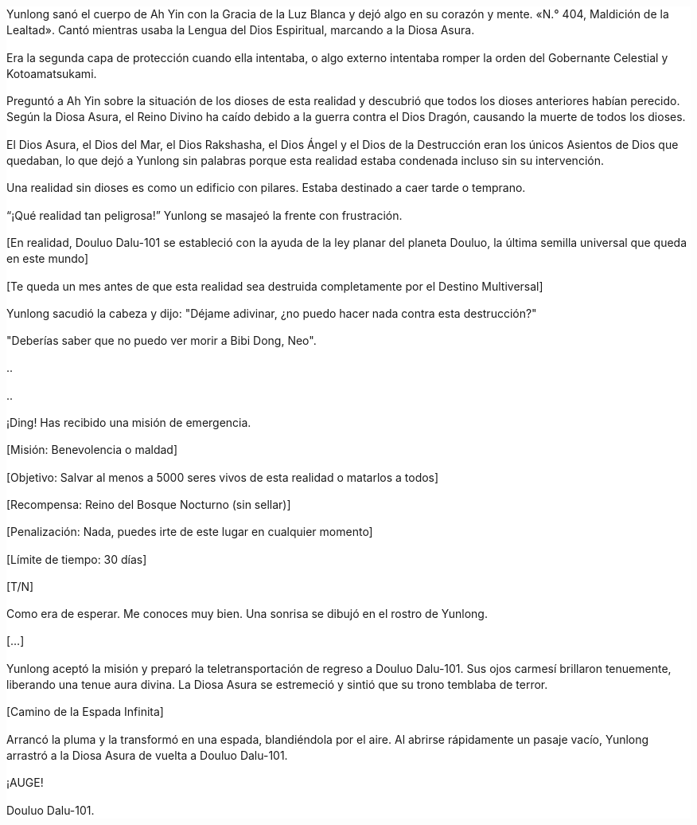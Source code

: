 Yunlong sanó el cuerpo de Ah Yin con la Gracia de la Luz Blanca y dejó algo en su corazón y mente. «N.° 404, Maldición de la Lealtad». Cantó mientras usaba la Lengua del Dios Espiritual, marcando a la Diosa Asura.

Era la segunda capa de protección cuando ella intentaba, o algo externo intentaba romper la orden del Gobernante Celestial y Kotoamatsukami.

Preguntó a Ah Yin sobre la situación de los dioses de esta realidad y descubrió que todos los dioses anteriores habían perecido. Según la Diosa Asura, el Reino Divino ha caído debido a la guerra contra el Dios Dragón, causando la muerte de todos los dioses.

El Dios Asura, el Dios del Mar, el Dios Rakshasha, el Dios Ángel y el Dios de la Destrucción eran los únicos Asientos de Dios que quedaban, lo que dejó a Yunlong sin palabras porque esta realidad estaba condenada incluso sin su intervención.

Una realidad sin dioses es como un edificio con pilares. Estaba destinado a caer tarde o temprano.

“¡Qué realidad tan peligrosa!” Yunlong se masajeó la frente con frustración.

[En realidad, Douluo Dalu-101 se estableció con la ayuda de la ley planar del planeta Douluo, la última semilla universal que queda en este mundo]

[Te queda un mes antes de que esta realidad sea destruida completamente por el Destino Multiversal]

Yunlong sacudió la cabeza y dijo: "Déjame adivinar, ¿no puedo hacer nada contra esta destrucción?"

"Deberías saber que no puedo ver morir a Bibi Dong, Neo".

..

..

¡Ding! Has recibido una misión de emergencia.

[Misión: Benevolencia o maldad]

[Objetivo: Salvar al menos a 5000 seres vivos de esta realidad o matarlos a todos]

[Recompensa: Reino del Bosque Nocturno (sin sellar)]

[Penalización: Nada, puedes irte de este lugar en cualquier momento]

[Límite de tiempo: 30 días]

[T/N]

Como era de esperar. Me conoces muy bien. Una sonrisa se dibujó en el rostro de Yunlong.

[…]

Yunlong aceptó la misión y preparó la teletransportación de regreso a Douluo Dalu-101. Sus ojos carmesí brillaron tenuemente, liberando una tenue aura divina. La Diosa Asura se estremeció y sintió que su trono temblaba de terror.

[Camino de la Espada Infinita]

Arrancó la pluma y la transformó en una espada, blandiéndola por el aire. Al abrirse rápidamente un pasaje vacío, Yunlong arrastró a la Diosa Asura de vuelta a Douluo Dalu-101.

¡AUGE!

Douluo Dalu-101.
